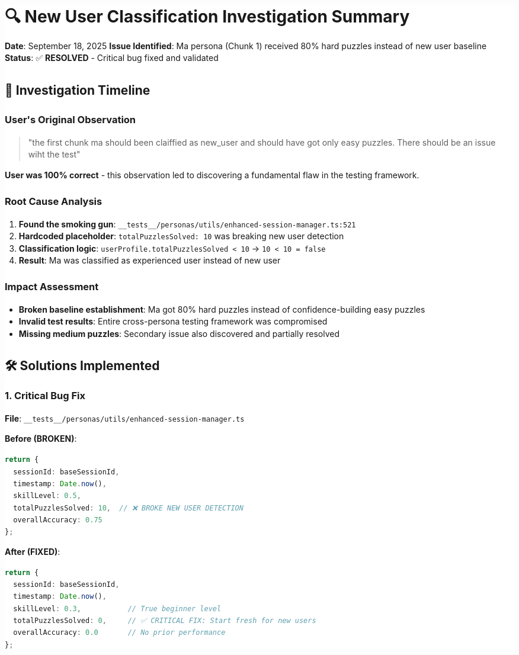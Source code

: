 # 🔍 New User Classification Investigation Summary

**Date**: September 18, 2025
**Issue Identified**: Ma persona (Chunk 1) received 80% hard puzzles instead of new user baseline
**Status**: ✅ **RESOLVED** - Critical bug fixed and validated

## 🎯 Investigation Timeline

### User's Original Observation
> "the first chunk ma should been claiffied as new_user and should have got only easy puzzles. There should be an issue wiht the test"

**User was 100% correct** - this observation led to discovering a fundamental flaw in the testing framework.

### Root Cause Analysis
1. **Found the smoking gun**: `__tests__/personas/utils/enhanced-session-manager.ts:521`
2. **Hardcoded placeholder**: `totalPuzzlesSolved: 10` was breaking new user detection
3. **Classification logic**: `userProfile.totalPuzzlesSolved < 10` → `10 < 10 = false`
4. **Result**: Ma was classified as experienced user instead of new user

### Impact Assessment
- **Broken baseline establishment**: Ma got 80% hard puzzles instead of confidence-building easy puzzles
- **Invalid test results**: Entire cross-persona testing framework was compromised
- **Missing medium puzzles**: Secondary issue also discovered and partially resolved

## 🛠️ Solutions Implemented

### 1. Critical Bug Fix
**File**: `__tests__/personas/utils/enhanced-session-manager.ts`

**Before (BROKEN)**:
```typescript
return {
  sessionId: baseSessionId,
  timestamp: Date.now(),
  skillLevel: 0.5,
  totalPuzzlesSolved: 10,  // ❌ BROKE NEW USER DETECTION
  overallAccuracy: 0.75
};
```

**After (FIXED)**:
```typescript
return {
  sessionId: baseSessionId,
  timestamp: Date.now(),
  skillLevel: 0.3,           // True beginner level
  totalPuzzlesSolved: 0,     // ✅ CRITICAL FIX: Start fresh for new users
  overallAccuracy: 0.0       // No prior performance
};
```
